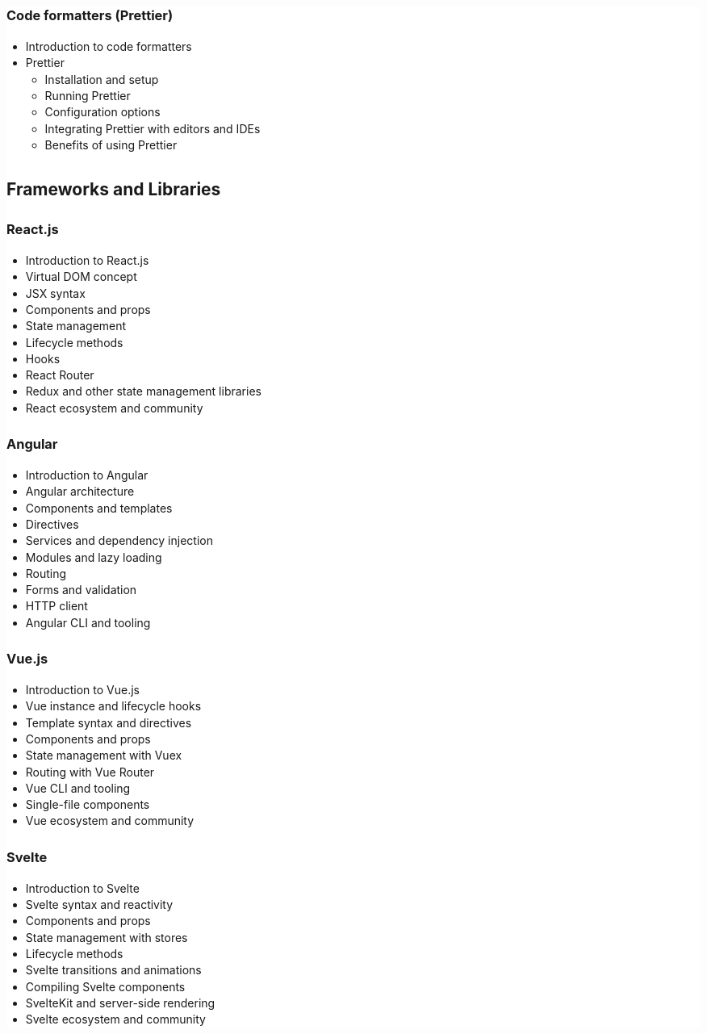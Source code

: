 ### Code formatters (Prettier)
- Introduction to code formatters
- Prettier
  - Installation and setup
  - Running Prettier
  - Configuration options
  - Integrating Prettier with editors and IDEs
  - Benefits of using Prettier


## Frameworks and Libraries

### React.js
- Introduction to React.js
- Virtual DOM concept
- JSX syntax
- Components and props
- State management
- Lifecycle methods
- Hooks
- React Router
- Redux and other state management libraries
- React ecosystem and community

### Angular
- Introduction to Angular
- Angular architecture
- Components and templates
- Directives
- Services and dependency injection
- Modules and lazy loading
- Routing
- Forms and validation
- HTTP client
- Angular CLI and tooling

### Vue.js
- Introduction to Vue.js
- Vue instance and lifecycle hooks
- Template syntax and directives
- Components and props
- State management with Vuex
- Routing with Vue Router
- Vue CLI and tooling
- Single-file components
- Vue ecosystem and community

### Svelte
- Introduction to Svelte
- Svelte syntax and reactivity
- Components and props
- State management with stores
- Lifecycle methods
- Svelte transitions and animations
- Compiling Svelte components
- SvelteKit and server-side rendering
- Svelte ecosystem and community

